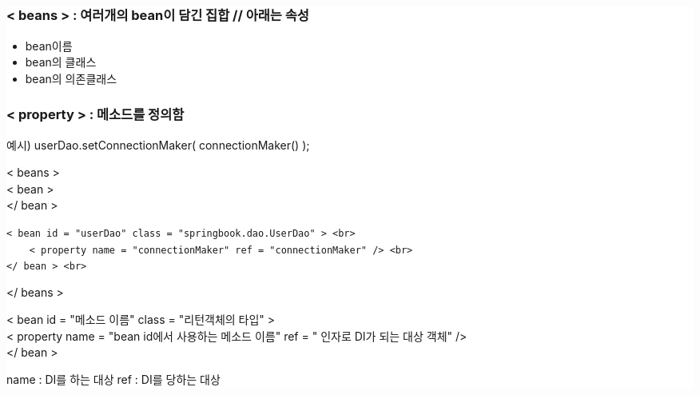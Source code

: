 ### < beans > : 여러개의 bean이 담긴 집합 // 아래는 속성

* bean이름
* bean의 클래스
* bean의 의존클래스

### < property > : 메소드를 정의함

예시)
userDao.setConnectionMaker( connectionMaker() );

< beans > <br>
	< bean > <br>
	</ bean > <br>
	
	< bean id = "userDao" class = "springbook.dao.UserDao" > <br>
		< property name = "connectionMaker" ref = "connectionMaker" /> <br>
	</ bean > <br>
</ beans > <br>

< bean id = "메소드 이름" class = "리턴객체의 타입" > <br>
	< property name = "bean id에서 사용하는 메소드 이름" ref = " 인자로 DI가 되는 대상 객체" /> <br>
</ bean > <br>

name : DI를 하는 대상
ref : DI를 당하는 대상
